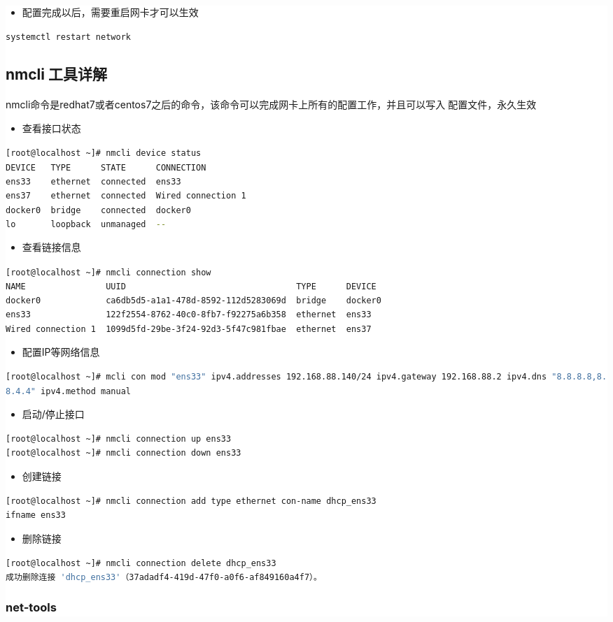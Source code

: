 - 配置完成以后，需要重启网卡才可以生效

`systemctl restart network`



## nmcli 工具详解

nmcli命令是redhat7或者centos7之后的命令，该命令可以完成网卡上所有的配置工作，并且可以写入 配置文件，永久生效

- 查看接口状态

```bash
[root@localhost ~]# nmcli device status 
DEVICE   TYPE      STATE      CONNECTION         
ens33    ethernet  connected  ens33              
ens37    ethernet  connected  Wired connection 1 
docker0  bridge    connected  docker0            
lo       loopback  unmanaged  --  
```
- 查看链接信息

```bash
[root@localhost ~]# nmcli connection show
NAME                UUID                                  TYPE      DEVICE  
docker0             ca6db5d5-a1a1-478d-8592-112d5283069d  bridge    docker0 
ens33               122f2554-8762-40c0-8fb7-f92275a6b358  ethernet  ens33   
Wired connection 1  1099d5fd-29be-3f24-92d3-5f47c981fbae  ethernet  ens37   
```

- 配置IP等网络信息

```bash
[root@localhost ~]# mcli con mod "ens33" ipv4.addresses 192.168.88.140/24 ipv4.gateway 192.168.88.2 ipv4.dns "8.8.8.8,8.8.4.4" ipv4.method manual
```

- 启动/停止接口

```bash
[root@localhost ~]# nmcli connection up ens33
[root@localhost ~]# nmcli connection down ens33
```

- 创建链接

```bash
[root@localhost ~]# nmcli connection add type ethernet con-name dhcp_ens33
ifname ens33
```

- 删除链接

```bash
[root@localhost ~]# nmcli connection delete dhcp_ens33
成功删除连接 'dhcp_ens33'（37adadf4-419d-47f0-a0f6-af849160a4f7）。
```

### net-tools
